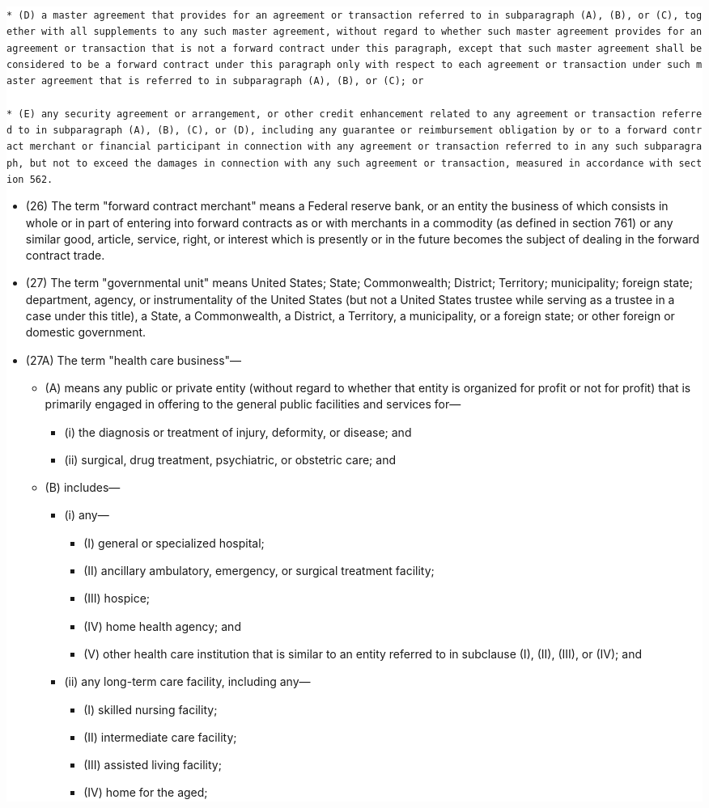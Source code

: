     * (D) a master agreement that provides for an agreement or transaction referred to in subparagraph (A), (B), or (C), together with all supplements to any such master agreement, without regard to whether such master agreement provides for an agreement or transaction that is not a forward contract under this paragraph, except that such master agreement shall be considered to be a forward contract under this paragraph only with respect to each agreement or transaction under such master agreement that is referred to in subparagraph (A), (B), or (C); or

    * (E) any security agreement or arrangement, or other credit enhancement related to any agreement or transaction referred to in subparagraph (A), (B), (C), or (D), including any guarantee or reimbursement obligation by or to a forward contract merchant or financial participant in connection with any agreement or transaction referred to in any such subparagraph, but not to exceed the damages in connection with any such agreement or transaction, measured in accordance with section 562.


  * (26) The term "forward contract merchant" means a Federal reserve bank, or an entity the business of which consists in whole or in part of entering into forward contracts as or with merchants in a commodity (as defined in section 761) or any similar good, article, service, right, or interest which is presently or in the future becomes the subject of dealing in the forward contract trade.

  * (27) The term "governmental unit" means United States; State; Commonwealth; District; Territory; municipality; foreign state; department, agency, or instrumentality of the United States (but not a United States trustee while serving as a trustee in a case under this title), a State, a Commonwealth, a District, a Territory, a municipality, or a foreign state; or other foreign or domestic government.

  * (27A) The term "health care business"—

    * (A) means any public or private entity (without regard to whether that entity is organized for profit or not for profit) that is primarily engaged in offering to the general public facilities and services for—

      * (i) the diagnosis or treatment of injury, deformity, or disease; and

      * (ii) surgical, drug treatment, psychiatric, or obstetric care; and


    * (B) includes—

      * (i) any—

        * (I) general or specialized hospital;

        * (II) ancillary ambulatory, emergency, or surgical treatment facility;

        * (III) hospice;

        * (IV) home health agency; and

        * (V) other health care institution that is similar to an entity referred to in subclause (I), (II), (III), or (IV); and


      * (ii) any long-term care facility, including any—

        * (I) skilled nursing facility;

        * (II) intermediate care facility;

        * (III) assisted living facility;

        * (IV) home for the aged;
